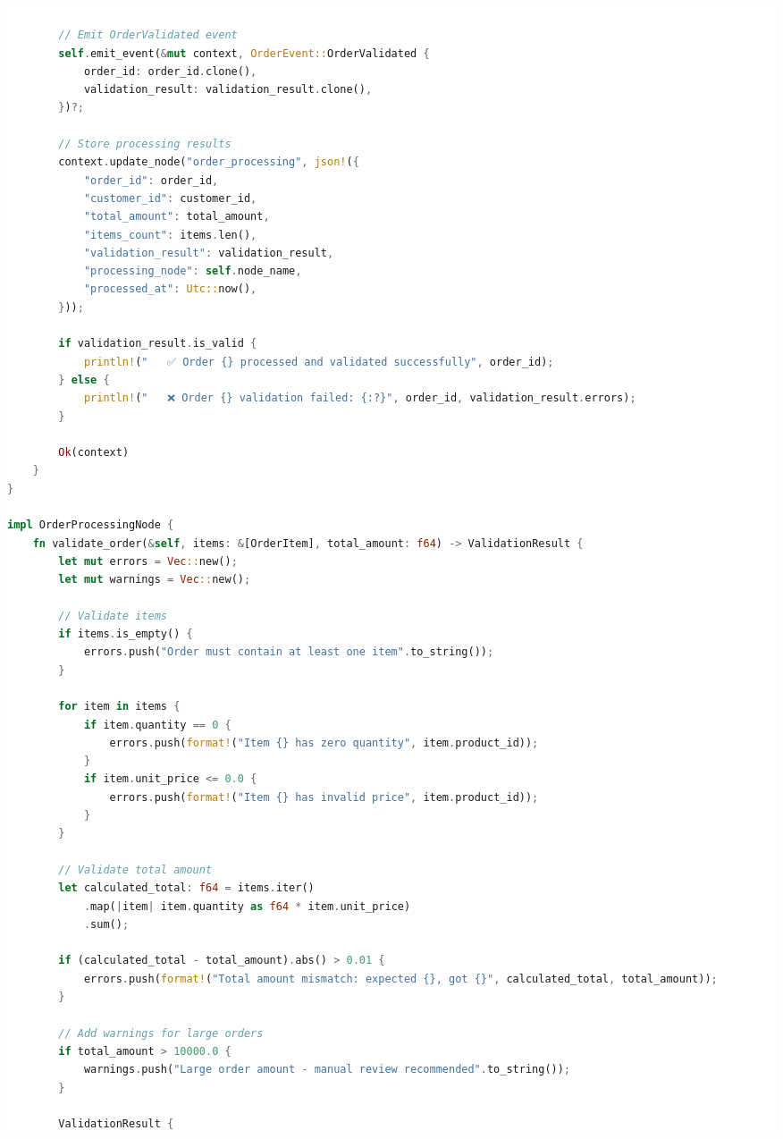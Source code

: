 ```rust
        
        // Emit OrderValidated event
        self.emit_event(&mut context, OrderEvent::OrderValidated {
            order_id: order_id.clone(),
            validation_result: validation_result.clone(),
        })?;
        
        // Store processing results
        context.update_node("order_processing", json!({
            "order_id": order_id,
            "customer_id": customer_id,
            "total_amount": total_amount,
            "items_count": items.len(),
            "validation_result": validation_result,
            "processing_node": self.node_name,
            "processed_at": Utc::now(),
        }));
        
        if validation_result.is_valid {
            println!("   ✅ Order {} processed and validated successfully", order_id);
        } else {
            println!("   ❌ Order {} validation failed: {:?}", order_id, validation_result.errors);
        }
        
        Ok(context)
    }
}

impl OrderProcessingNode {
    fn validate_order(&self, items: &[OrderItem], total_amount: f64) -> ValidationResult {
        let mut errors = Vec::new();
        let mut warnings = Vec::new();
        
        // Validate items
        if items.is_empty() {
            errors.push("Order must contain at least one item".to_string());
        }
        
        for item in items {
            if item.quantity == 0 {
                errors.push(format!("Item {} has zero quantity", item.product_id));
            }
            if item.unit_price <= 0.0 {
                errors.push(format!("Item {} has invalid price", item.product_id));
            }
        }
        
        // Validate total amount
        let calculated_total: f64 = items.iter()
            .map(|item| item.quantity as f64 * item.unit_price)
            .sum();
        
        if (calculated_total - total_amount).abs() > 0.01 {
            errors.push(format!("Total amount mismatch: expected {}, got {}", calculated_total, total_amount));
        }
        
        // Add warnings for large orders
        if total_amount > 10000.0 {
            warnings.push("Large order amount - manual review recommended".to_string());
        }
        
        ValidationResult {
```